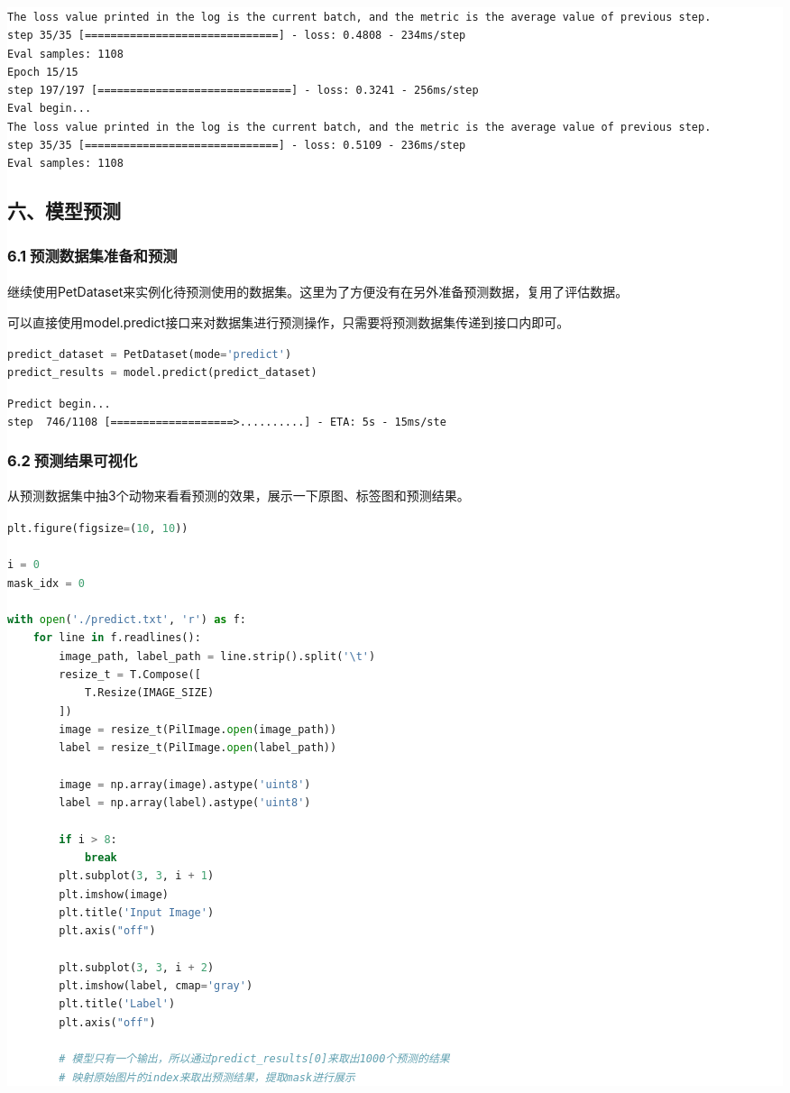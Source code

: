     The loss value printed in the log is the current batch, and the metric is the average value of previous step.
    step 35/35 [==============================] - loss: 0.4808 - 234ms/step         
    Eval samples: 1108
    Epoch 15/15
    step 197/197 [==============================] - loss: 0.3241 - 256ms/step         
    Eval begin...
    The loss value printed in the log is the current batch, and the metric is the average value of previous step.
    step 35/35 [==============================] - loss: 0.5109 - 236ms/step         
    Eval samples: 1108


## 六、模型预测

### 6.1 预测数据集准备和预测

继续使用PetDataset来实例化待预测使用的数据集。这里为了方便没有在另外准备预测数据，复用了评估数据。

可以直接使用model.predict接口来对数据集进行预测操作，只需要将预测数据集传递到接口内即可。


```python
predict_dataset = PetDataset(mode='predict')
predict_results = model.predict(predict_dataset)
```

    Predict begin...
    step  746/1108 [===================>..........] - ETA: 5s - 15ms/ste

### 6.2 预测结果可视化

从预测数据集中抽3个动物来看看预测的效果，展示一下原图、标签图和预测结果。


```python
plt.figure(figsize=(10, 10))

i = 0
mask_idx = 0

with open('./predict.txt', 'r') as f:
    for line in f.readlines():
        image_path, label_path = line.strip().split('\t')
        resize_t = T.Compose([
            T.Resize(IMAGE_SIZE)
        ])
        image = resize_t(PilImage.open(image_path))
        label = resize_t(PilImage.open(label_path))

        image = np.array(image).astype('uint8')
        label = np.array(label).astype('uint8')

        if i > 8: 
            break
        plt.subplot(3, 3, i + 1)
        plt.imshow(image)
        plt.title('Input Image')
        plt.axis("off")

        plt.subplot(3, 3, i + 2)
        plt.imshow(label, cmap='gray')
        plt.title('Label')
        plt.axis("off")
        
        # 模型只有一个输出，所以通过predict_results[0]来取出1000个预测的结果
        # 映射原始图片的index来取出预测结果，提取mask进行展示
```